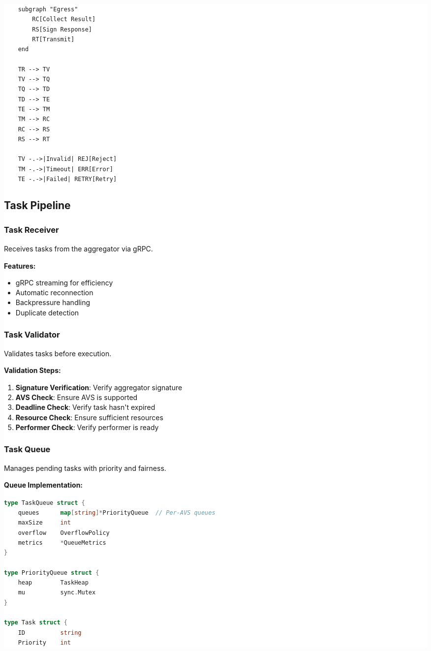 ```mermaid
    subgraph "Egress"
        RC[Collect Result]
        RS[Sign Response]
        RT[Transmit]
    end
    
    TR --> TV
    TV --> TQ
    TQ --> TD
    TD --> TE
    TE --> TM
    TM --> RC
    RC --> RS
    RS --> RT
    
    TV -.->|Invalid| REJ[Reject]
    TM -.->|Timeout| ERR[Error]
    TE -.->|Failed| RETRY[Retry]
```

## Task Pipeline

### Task Receiver

Receives tasks from the aggregator via gRPC.

**Features:**
- gRPC streaming for efficiency
- Automatic reconnection
- Backpressure handling
- Duplicate detection

### Task Validator

Validates tasks before execution.

**Validation Steps:**
1. **Signature Verification**: Verify aggregator signature
2. **AVS Check**: Ensure AVS is supported
3. **Deadline Check**: Verify task hasn't expired
4. **Resource Check**: Ensure sufficient resources
5. **Performer Check**: Verify performer is ready

### Task Queue

Manages pending tasks with priority and fairness.

**Queue Implementation:**
```go
type TaskQueue struct {
    queues      map[string]*PriorityQueue  // Per-AVS queues
    maxSize     int
    overflow    OverflowPolicy
    metrics     *QueueMetrics
}

type PriorityQueue struct {
    heap        TaskHeap
    mu          sync.Mutex
}

type Task struct {
    ID          string
    Priority    int
```